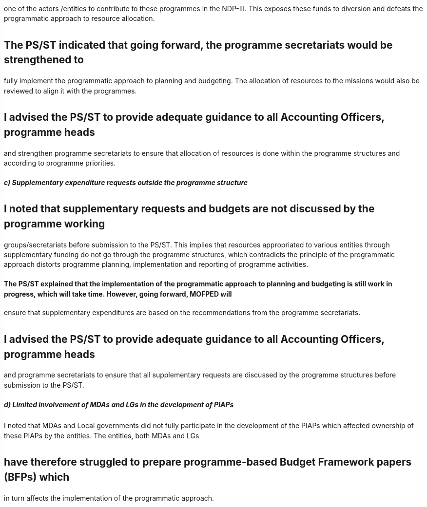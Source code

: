 
one of the actors /entities to contribute to these programmes in the NDP-III. This exposes these funds to diversion and defeats the programmatic approach to resource allocation.

## The PS/ST indicated that going forward, the programme secretariats would be strengthened to

fully implement the programmatic approach to planning and budgeting. The allocation of resources to the missions would also be reviewed to align it with the programmes.

## I advised the PS/ST to provide adequate guidance to all Accounting Officers, programme heads

and strengthen programme secretariats to ensure that allocation of resources is done within the programme structures and according to programme priorities.

##### c) Supplementary expenditure requests outside the programme structure

## I noted that supplementary requests and budgets are not discussed by the programme working

groups/secretariats before submission to the PS/ST. This implies that resources appropriated to various entities through supplementary funding do not go through the programme structures, which contradicts the principle of the programmatic approach distorts programme planning, implementation and reporting of programme activities.

#### The PS/ST explained that the implementation of the programmatic approach to planning and budgeting is still work in progress, which will take time. However, going forward, MOFPED will

ensure that supplementary expenditures are based on the recommendations from the programme secretariats.

## I advised the PS/ST to provide adequate guidance to all Accounting Officers, programme heads

and programme secretariats to ensure that all supplementary requests are discussed by the programme structures before submission to the PS/ST.

##### d) Limited involvement of MDAs and LGs in the development of PIAPs

I noted that MDAs and Local governments did not fully participate in the development of the PIAPs which affected ownership of these PIAPs by the entities. The entities, both MDAs and LGs

## have therefore struggled to prepare programme-based Budget Framework papers (BFPs) which

in turn affects the implementation of the programmatic approach.
